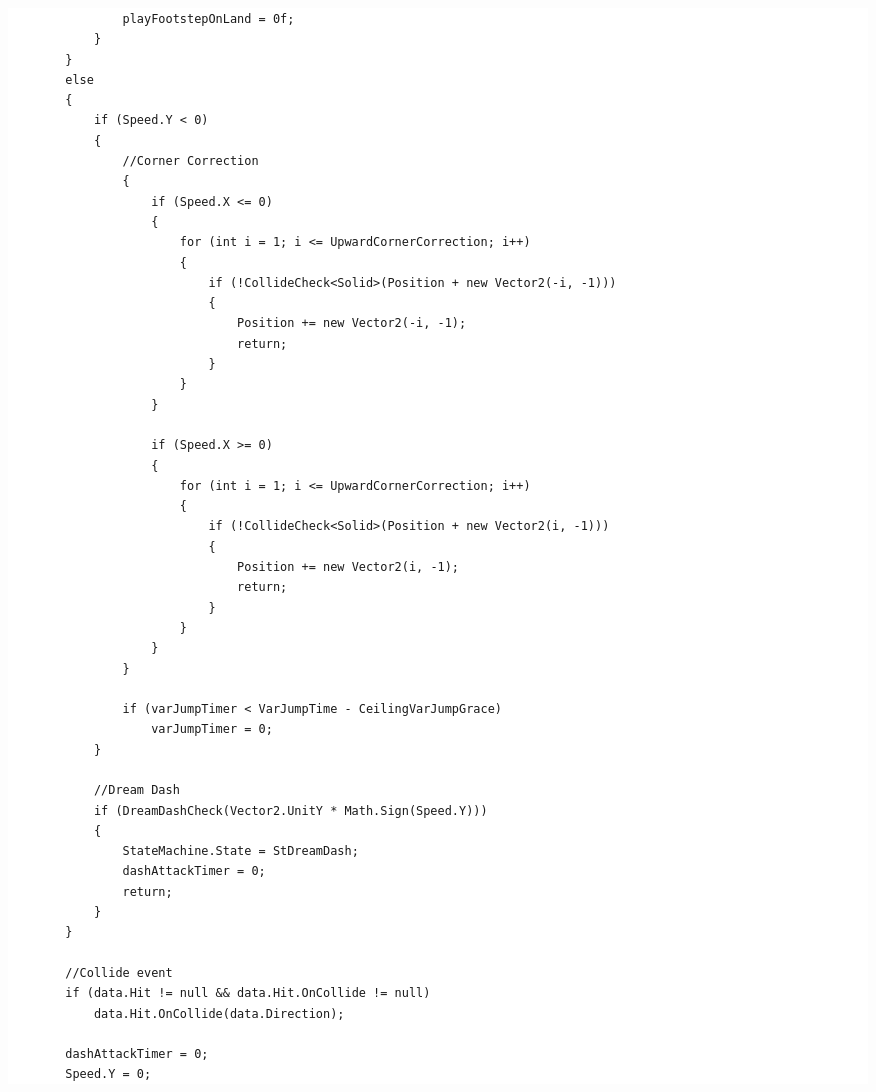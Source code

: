                     playFootstepOnLand = 0f;
                }
            }
            else 
            {
                if (Speed.Y < 0)
                {
                    //Corner Correction
                    {
                        if (Speed.X <= 0)
                        {
                            for (int i = 1; i <= UpwardCornerCorrection; i++)
                            {
                                if (!CollideCheck<Solid>(Position + new Vector2(-i, -1)))
                                {
                                    Position += new Vector2(-i, -1);
                                    return;
                                }
                            }
                        }

                        if (Speed.X >= 0)
                        {
                            for (int i = 1; i <= UpwardCornerCorrection; i++)
                            {
                                if (!CollideCheck<Solid>(Position + new Vector2(i, -1)))
                                {
                                    Position += new Vector2(i, -1);
                                    return;
                                }
                            }
                        }
                    }

                    if (varJumpTimer < VarJumpTime - CeilingVarJumpGrace)
                        varJumpTimer = 0;
                }

                //Dream Dash
                if (DreamDashCheck(Vector2.UnitY * Math.Sign(Speed.Y)))
                {
                    StateMachine.State = StDreamDash;
                    dashAttackTimer = 0;
                    return;
                }
            }

            //Collide event
            if (data.Hit != null && data.Hit.OnCollide != null)
                data.Hit.OnCollide(data.Direction);

            dashAttackTimer = 0;
            Speed.Y = 0;
